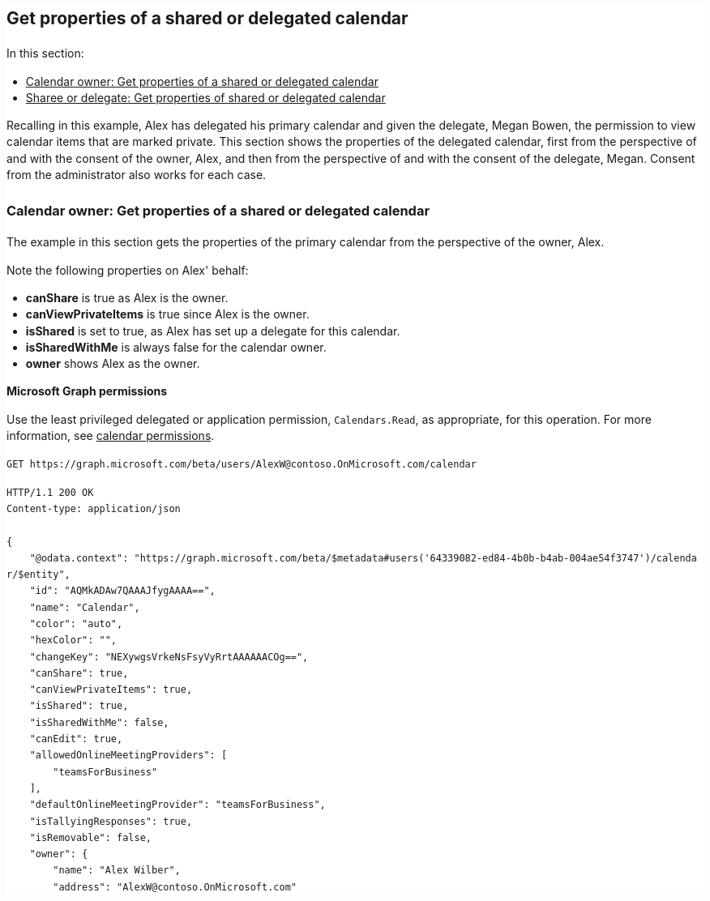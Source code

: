 
## Get properties of a shared or delegated calendar

In this section:

- [Calendar owner: Get properties of a shared or delegated calendar](#calendar-owner-get-properties-of-a-shared-or-delegated-calendar)
- [Sharee or delegate: Get properties of shared or delegated calendar](#sharee-or-delegate-get-properties-of-shared-or-delegated-calendar)

Recalling in this example, Alex has delegated his primary calendar and given the delegate, Megan Bowen, the permission to view calendar items that are marked private.
This section shows the properties of the delegated calendar, first from the perspective of and with the consent of the owner, Alex, and then from the perspective of and with the consent of the delegate, Megan. Consent from the administrator also works for each case.

### Calendar owner: Get properties of a shared or delegated calendar

The example in this section gets the properties of the primary calendar from the perspective of the owner, Alex. 

Note the following properties on Alex' behalf:

- **canShare** is true as Alex is the owner.
- **canViewPrivateItems** is true since Alex is the owner.
- **isShared** is set to true, as Alex has set up a delegate for this calendar.
- **isSharedWithMe** is always false for the calendar owner.
- **owner** shows Alex as the owner.

**Microsoft Graph permissions**

Use the least privileged delegated or application permission, `Calendars.Read`, as appropriate, for this operation. For more information, see [calendar permissions](permissions-reference.md#calendars-permissions).


```msgraph-interactive
GET https://graph.microsoft.com/beta/users/AlexW@contoso.OnMicrosoft.com/calendar
```



```http
HTTP/1.1 200 OK
Content-type: application/json

{
    "@odata.context": "https://graph.microsoft.com/beta/$metadata#users('64339082-ed84-4b0b-b4ab-004ae54f3747')/calendar/$entity",
    "id": "AQMkADAw7QAAAJfygAAAA==",
    "name": "Calendar",
    "color": "auto",
    "hexColor": "",
    "changeKey": "NEXywgsVrkeNsFsyVyRrtAAAAAACOg==",
    "canShare": true,
    "canViewPrivateItems": true,
    "isShared": true,
    "isSharedWithMe": false,
    "canEdit": true,
    "allowedOnlineMeetingProviders": [
        "teamsForBusiness"
    ],
    "defaultOnlineMeetingProvider": "teamsForBusiness",
    "isTallyingResponses": true,
    "isRemovable": false,
    "owner": {
        "name": "Alex Wilber",
        "address": "AlexW@contoso.OnMicrosoft.com"
```